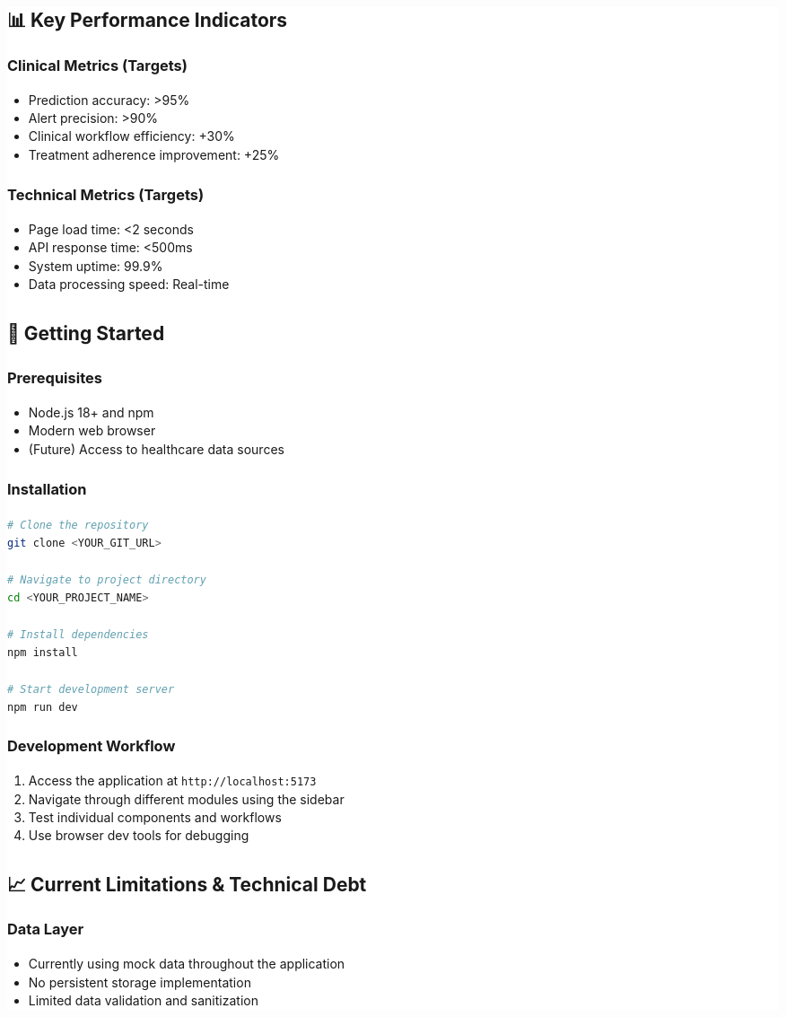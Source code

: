 ## 📊 Key Performance Indicators

### Clinical Metrics (Targets)
- Prediction accuracy: >95%
- Alert precision: >90%
- Clinical workflow efficiency: +30%
- Treatment adherence improvement: +25%

### Technical Metrics (Targets)
- Page load time: <2 seconds
- API response time: <500ms
- System uptime: 99.9%
- Data processing speed: Real-time

## 🚀 Getting Started

### Prerequisites
- Node.js 18+ and npm
- Modern web browser
- (Future) Access to healthcare data sources

### Installation
```bash
# Clone the repository
git clone <YOUR_GIT_URL>

# Navigate to project directory
cd <YOUR_PROJECT_NAME>

# Install dependencies
npm install

# Start development server
npm run dev
```

### Development Workflow
1. Access the application at `http://localhost:5173`
2. Navigate through different modules using the sidebar
3. Test individual components and workflows
4. Use browser dev tools for debugging

## 📈 Current Limitations & Technical Debt

### Data Layer
- Currently using mock data throughout the application
- No persistent storage implementation
- Limited data validation and sanitization
